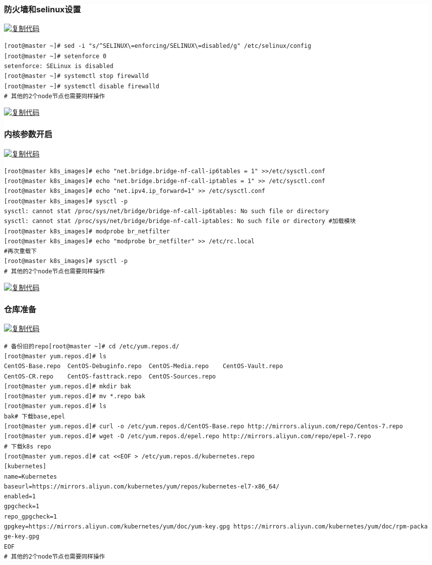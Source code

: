 ### 防火墙和selinux设置

[![复制代码](https://common.cnblogs.com/images/copycode.gif)](javascript:void(0);)

```
[root@master ~]# sed -i "s/^SELINUX\=enforcing/SELINUX\=disabled/g" /etc/selinux/config
[root@master ~]# setenforce 0 
setenforce: SELinux is disabled
[root@master ~]# systemctl stop firewalld 
[root@master ~]# systemctl disable firewalld
# 其他的2个node节点也需要同样操作
```

[![复制代码](https://common.cnblogs.com/images/copycode.gif)](javascript:void(0);)

### 内核参数开启

[![复制代码](https://common.cnblogs.com/images/copycode.gif)](javascript:void(0);)

```
[root@master k8s_images]# echo "net.bridge.bridge-nf-call-ip6tables = 1" >>/etc/sysctl.conf 
[root@master k8s_images]# echo "net.bridge.bridge-nf-call-iptables = 1" >> /etc/sysctl.conf
[root@master k8s_images]# echo "net.ipv4.ip_forward=1" >> /etc/sysctl.conf 
[root@master k8s_images]# sysctl -p
sysctl: cannot stat /proc/sys/net/bridge/bridge-nf-call-ip6tables: No such file or directory 
sysctl: cannot stat /proc/sys/net/bridge/bridge-nf-call-iptables: No such file or directory #加载模块
[root@master k8s_images]# modprobe br_netfilter
[root@master k8s_images]# echo "modprobe br_netfilter" >> /etc/rc.local
#再次重载下
[root@master k8s_images]# sysctl -p 
# 其他的2个node节点也需要同样操作
```

[![复制代码](https://common.cnblogs.com/images/copycode.gif)](javascript:void(0);)

###  仓库准备

[![复制代码](https://common.cnblogs.com/images/copycode.gif)](javascript:void(0);)

```
# 备份旧的repo[root@master ~]# cd /etc/yum.repos.d/
[root@master yum.repos.d]# ls
CentOS-Base.repo  CentOS-Debuginfo.repo  CentOS-Media.repo    CentOS-Vault.repo
CentOS-CR.repo    CentOS-fasttrack.repo  CentOS-Sources.repo
[root@master yum.repos.d]# mkdir bak
[root@master yum.repos.d]# mv *.repo bak
[root@master yum.repos.d]# ls
bak# 下载base,epel
[root@master yum.repos.d]# curl -o /etc/yum.repos.d/CentOS-Base.repo http://mirrors.aliyun.com/repo/Centos-7.repo
[root@master yum.repos.d]# wget -O /etc/yum.repos.d/epel.repo http://mirrors.aliyun.com/repo/epel-7.repo
# 下载k8s repo
[root@master yum.repos.d]# cat <<EOF > /etc/yum.repos.d/kubernetes.repo
[kubernetes]
name=Kubernetes
baseurl=https://mirrors.aliyun.com/kubernetes/yum/repos/kubernetes-el7-x86_64/
enabled=1
gpgcheck=1
repo_gpgcheck=1
gpgkey=https://mirrors.aliyun.com/kubernetes/yum/doc/yum-key.gpg https://mirrors.aliyun.com/kubernetes/yum/doc/rpm-package-key.gpg
EOF
# 其他的2个node节点也需要同样操作
```

